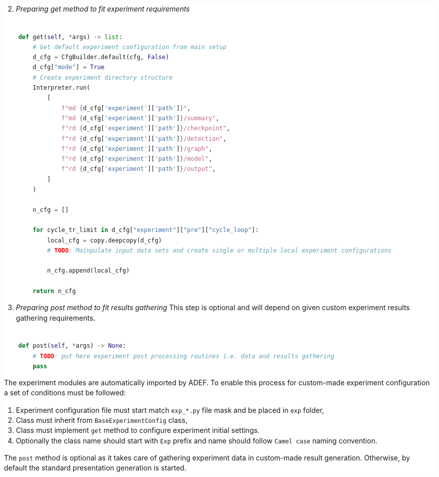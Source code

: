 2. *Preparing get method to fit experiment requirements*
```python

    def get(self, *args) -> list:
        # Get default experiment configuration from main setup
        d_cfg = CfgBuilder.default(cfg, False)
        d_cfg["mode"] = True
        # Create experiment directory structure
        Interpreter.run(
            [
                f"md {d_cfg['experiment']['path']}",
                f"md {d_cfg['experiment']['path']}/summary",
                f"rd {d_cfg['experiment']['path']}/checkpoint",
                f"rd {d_cfg['experiment']['path']}/detection",
                f"rd {d_cfg['experiment']['path']}/graph",
                f"rd {d_cfg['experiment']['path']}/model",
                f"rd {d_cfg['experiment']['path']}/output",
            ]
        )
        
        n_cfg = []

        for cycle_tr_limit in d_cfg["experiment"]["pre"]["cycle_loop"]:
            local_cfg = copy.deepcopy(d_cfg)
            # TODO: Mainpulate input data sets and create single or multiple local experiment configurations
            
            n_cfg.append(local_cfg)

        return n_cfg
```

3. *Preparing post method to fit results gathering* This step is optional and will depend on given custom experiment results gathering requirements.
```python

    def post(self, *args) -> None:
        # TODO: put here experiment post processing routines i.e. data and results gathering
        pass
```

The experiment modules are automatically imported by ADEF. To enable this process for custom-made experiment configuration a set of conditions must be followed:
1. Experiment configuration file must start match `exp_*.py` file mask and be placed in `exp` folder,
2. Class must inherit from `BaseExperimentConfig` class,
3. Class must implement `get` method to configure experiment initial settings.
4. Optionally the class name should start with `Exp` prefix and name should follow `Camel case` naming convention.

The `post` method is optional as it takes care of gathering experiment data in custom-made result generation. Otherwise, by default the standard presentation generation is started.

